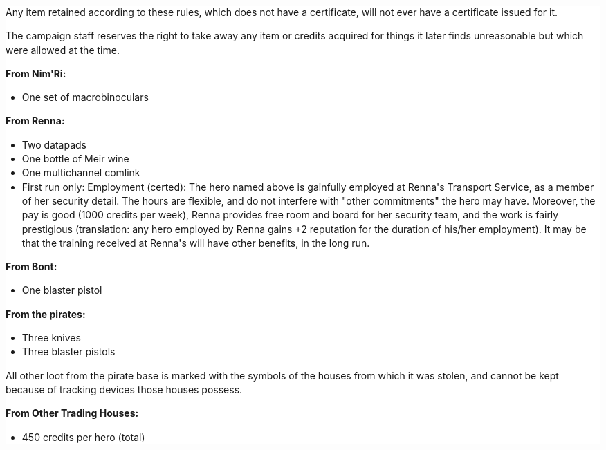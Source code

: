 Any item retained according to these rules, which does not have a certificate, will not ever have a certificate issued for it.

The campaign staff reserves the right to take away any item or credits acquired for things it later finds unreasonable but which were allowed at the time.

**From Nim'Ri:**

- One set of macrobinoculars

**From Renna:**

- Two datapads
- One bottle of Meir wine
- One multichannel comlink
- First run only: Employment (certed): The hero named above is gainfully employed at Renna's Transport Service, as a member of her security detail. The hours are flexible, and do not interfere with "other commitments" the hero may have. Moreover, the pay is good (1000 credits per week), Renna provides free room and board for her security team, and the work is fairly prestigious (translation: any hero employed by Renna gains +2 reputation for the duration of his/her employment). It may be that the training received at Renna's will have other benefits, in the long run.

**From Bont:**

- One blaster pistol

**From the pirates:**

- Three knives
- Three blaster pistols

All other loot from the pirate base is marked with the symbols of the houses from which it was stolen, and cannot be kept because of tracking devices those houses possess.

**From Other Trading Houses:**

- 450 credits per hero (total)
